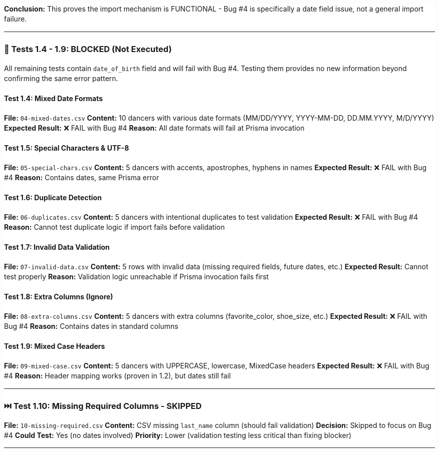 **Conclusion:**
This proves the import mechanism is FUNCTIONAL - Bug #4 is specifically a date field issue, not a general import failure.

---

### 🚫 Tests 1.4 - 1.9: BLOCKED (Not Executed)

All remaining tests contain `date_of_birth` field and will fail with Bug #4. Testing them provides no new information beyond confirming the same error pattern.

#### Test 1.4: Mixed Date Formats
**File:** `04-mixed-dates.csv`
**Content:** 10 dancers with various date formats (MM/DD/YYYY, YYYY-MM-DD, DD.MM.YYYY, M/D/YYYY)
**Expected Result:** ❌ FAIL with Bug #4
**Reason:** All date formats will fail at Prisma invocation

#### Test 1.5: Special Characters & UTF-8
**File:** `05-special-chars.csv`
**Content:** 5 dancers with accents, apostrophes, hyphens in names
**Expected Result:** ❌ FAIL with Bug #4
**Reason:** Contains dates, same Prisma error

#### Test 1.6: Duplicate Detection
**File:** `06-duplicates.csv`
**Content:** 5 dancers with intentional duplicates to test validation
**Expected Result:** ❌ FAIL with Bug #4
**Reason:** Cannot test duplicate logic if import fails before validation

#### Test 1.7: Invalid Data Validation
**File:** `07-invalid-data.csv`
**Content:** 5 rows with invalid data (missing required fields, future dates, etc.)
**Expected Result:** Cannot test properly
**Reason:** Validation logic unreachable if Prisma invocation fails first

#### Test 1.8: Extra Columns (Ignore)
**File:** `08-extra-columns.csv`
**Content:** 5 dancers with extra columns (favorite_color, shoe_size, etc.)
**Expected Result:** ❌ FAIL with Bug #4
**Reason:** Contains dates in standard columns

#### Test 1.9: Mixed Case Headers
**File:** `09-mixed-case.csv`
**Content:** 5 dancers with UPPERCASE, lowercase, MixedCase headers
**Expected Result:** ❌ FAIL with Bug #4
**Reason:** Header mapping works (proven in 1.2), but dates still fail

---

### ⏭️ Test 1.10: Missing Required Columns - SKIPPED

**File:** `10-missing-required.csv`
**Content:** CSV missing `last_name` column (should fail validation)
**Decision:** Skipped to focus on Bug #4
**Could Test:** Yes (no dates involved)
**Priority:** Lower (validation testing less critical than fixing blocker)

---